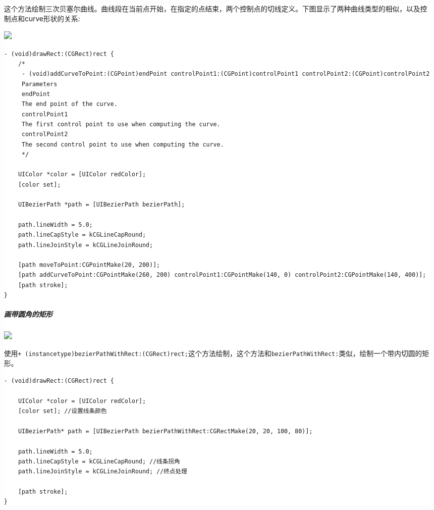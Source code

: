这个方法绘制三次贝塞尔曲线。曲线段在当前点开始，在指定的点结束，两个控制点的切线定义。下图显示了两种曲线类型的相似，以及控制点和curve形状的关系:

![](http://upload-images.jianshu.io/upload_images/1464492-7e2b774e04adc3e0.jpeg?imageMogr2/auto-orient/strip%7CimageView2/2/w/1240)



```
- (void)drawRect:(CGRect)rect {
    /*
     - (void)addCurveToPoint:(CGPoint)endPoint controlPoint1:(CGPoint)controlPoint1 controlPoint2:(CGPoint)controlPoint2
     Parameters
     endPoint
     The end point of the curve.
     controlPoint1
     The first control point to use when computing the curve.
     controlPoint2
     The second control point to use when computing the curve.
     */

    UIColor *color = [UIColor redColor];
    [color set];

    UIBezierPath *path = [UIBezierPath bezierPath];

    path.lineWidth = 5.0;
    path.lineCapStyle = kCGLineCapRound;
    path.lineJoinStyle = kCGLineJoinRound;

    [path moveToPoint:CGPointMake(20, 200)];
    [path addCurveToPoint:CGPointMake(260, 200) controlPoint1:CGPointMake(140, 0) controlPoint2:CGPointMake(140, 400)];
    [path stroke];
}

```

##### 画带圆角的矩形

![](http://upload-images.jianshu.io/upload_images/1464492-50a51480670723cb.png?imageMogr2/auto-orient/strip%7CimageView2/2/w/1240)



使用`+ (instancetype)bezierPathWithRect:(CGRect)rect;`这个方法绘制，这个方法和`bezierPathWithRect:`类似，绘制一个带内切圆的矩形。

```
- (void)drawRect:(CGRect)rect {

    UIColor *color = [UIColor redColor];
    [color set]; //设置线条颜色

    UIBezierPath* path = [UIBezierPath bezierPathWithRect:CGRectMake(20, 20, 100, 80)];

    path.lineWidth = 5.0;
    path.lineCapStyle = kCGLineCapRound; //线条拐角
    path.lineJoinStyle = kCGLineJoinRound; //终点处理

    [path stroke];
}

```
